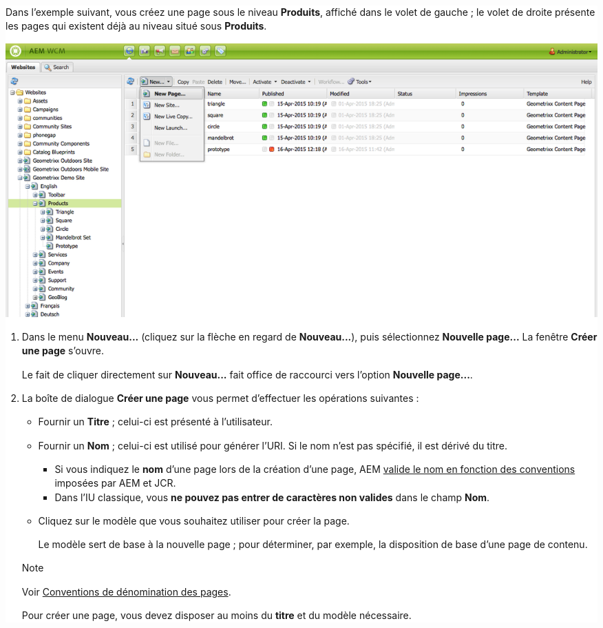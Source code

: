    Dans l’exemple suivant, vous créez une page sous le niveau **Produits**, affiché dans le volet de gauche ; le volet de droite présente les pages qui existent déjà au niveau situé sous **Produits**.

   ![screen_shot_2012-02-15at114413am](assets/screen_shot_2012-02-15at114413am.png)

1. Dans le menu **Nouveau...** (cliquez sur la flèche en regard de **Nouveau...**), puis sélectionnez **Nouvelle page...** La fenêtre **Créer une page** s’ouvre.

   Le fait de cliquer directement sur **Nouveau...** fait office de raccourci vers l’option **Nouvelle page...**.

1. La boîte de dialogue **Créer une page** vous permet d’effectuer les opérations suivantes :

   * Fournir un **Titre** ; celui-ci est présenté à l’utilisateur.
   * Fournir un **Nom** ; celui-ci est utilisé pour générer l’URI. Si le nom n’est pas spécifié, il est dérivé du titre.

      * Si vous indiquez le **nom** d’une page lors de la création d’une page, AEM [valide le nom en fonction des conventions](/help/sites-developing/naming-conventions.md) imposées par AEM et JCR.
      * Dans l’IU classique, vous **ne pouvez pas entrer de caractères non valides** dans le champ **Nom**.
   * Cliquez sur le modèle que vous souhaitez utiliser pour créer la page.

      Le modèle sert de base à la nouvelle page ; pour déterminer, par exemple, la disposition de base d’une page de contenu.
   >[!NOTE]
   >
   >Voir [Conventions de dénomination des pages](#page-naming-conventions).

   Pour créer une page, vous devez disposer au moins du **titre** et du modèle nécessaire.

